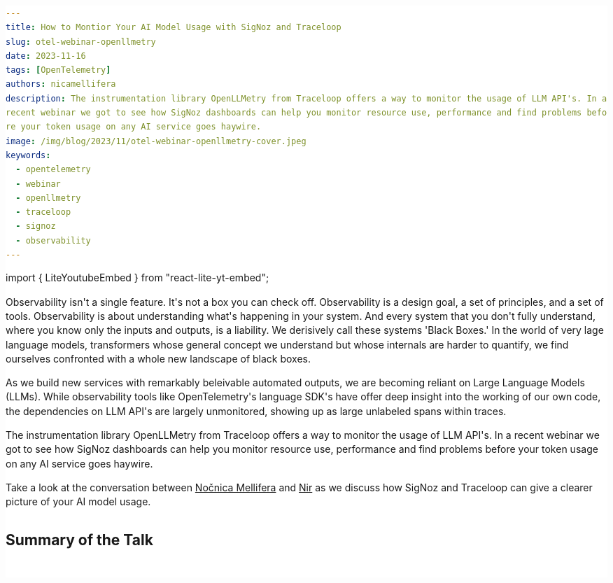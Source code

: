 ```yaml
---
title: How to Montior Your AI Model Usage with SigNoz and Traceloop 
slug: otel-webinar-openllmetry
date: 2023-11-16
tags: [OpenTelemetry]
authors: nicamellifera
description: The instrumentation library OpenLLMetry from Traceloop offers a way to monitor the usage of LLM API's. In a recent webinar we got to see how SigNoz dashboards can help you monitor resource use, performance and find problems before your token usage on any AI service goes haywire.
image: /img/blog/2023/11/otel-webinar-openllmetry-cover.jpeg
keywords:
  - opentelemetry
  - webinar
  - openllmetry
  - traceloop
  - signoz
  - observability
---
```


import { LiteYoutubeEmbed } from "react-lite-yt-embed";

<head>
  <link rel="canonical" href="https://signoz.io/blog/otel-webinar-openllmetry/"/>
</head>

Observability isn't a single feature. It's not a box you can check off. Observability is a design goal, a set of principles, and a set of tools. Observability is about understanding what's happening in your system. And every system that you don't fully understand, where you know only the inputs and outputs, is a liability. We derisively call these systems 'Black Boxes.' In the world of very lage language models, transformers whose general concept we understand but whose internals are harder to quantify, we find ourselves confronted with a whole new landscape of black boxes.


As we build new services with remarkably beleivable automated outputs, we are becoming reliant on Large Language Models (LLMs). While observability tools like OpenTelemetry's language SDK's have offer deep insight into the working of our own code, the dependencies on LLM API's are largely unmonitored, showing up as large unlabeled spans within traces.

The instrumentation library OpenLLMetry from Traceloop offers a way to monitor the usage of LLM API's. In a recent webinar we got to see how SigNoz dashboards can help you monitor resource use, performance and find problems before your token usage on any AI service goes haywire.

Take a look at the conversation between <a href="https://github.com/serverless-mom" rel="nofollow">Nočnica Mellifera</a> and <a href="https://www.linkedin.com/in/nirga/" rel="nofollow">Nir</a> as we discuss how SigNoz and Traceloop can give a clearer picture of your AI model usage.

## Summary of the Talk


<LiteYoutubeEmbed id="feKopGAlKtc" mute={false} />

<p>&nbsp;</p>
